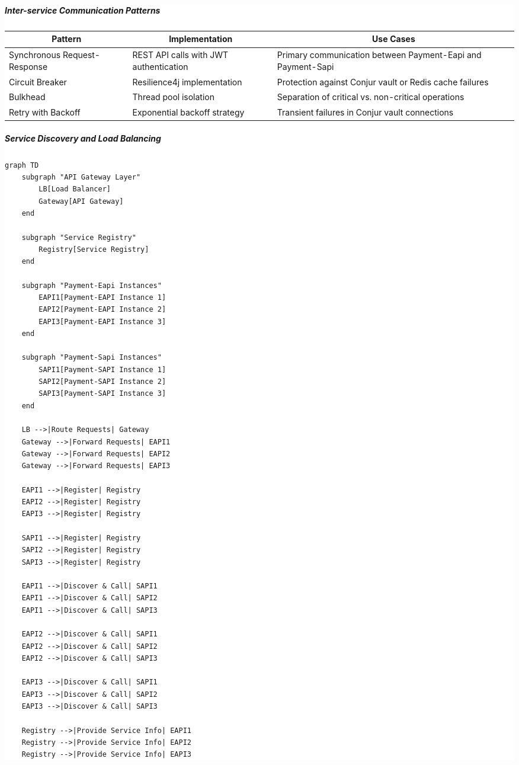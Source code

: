##### Inter-service Communication Patterns

| Pattern | Implementation | Use Cases |
|---------|----------------|-----------|
| Synchronous Request-Response | REST API calls with JWT authentication | Primary communication between Payment-Eapi and Payment-Sapi |
| Circuit Breaker | Resilience4j implementation | Protection against Conjur vault or Redis cache failures |
| Bulkhead | Thread pool isolation | Separation of critical vs. non-critical operations |
| Retry with Backoff | Exponential backoff strategy | Transient failures in Conjur vault connections |

##### Service Discovery and Load Balancing

```mermaid
graph TD
    subgraph "API Gateway Layer"
        LB[Load Balancer]
        Gateway[API Gateway]
    end
    
    subgraph "Service Registry"
        Registry[Service Registry]
    end
    
    subgraph "Payment-Eapi Instances"
        EAPI1[Payment-EAPI Instance 1]
        EAPI2[Payment-EAPI Instance 2]
        EAPI3[Payment-EAPI Instance 3]
    end
    
    subgraph "Payment-Sapi Instances"
        SAPI1[Payment-SAPI Instance 1]
        SAPI2[Payment-SAPI Instance 2]
        SAPI3[Payment-SAPI Instance 3]
    end
    
    LB -->|Route Requests| Gateway
    Gateway -->|Forward Requests| EAPI1
    Gateway -->|Forward Requests| EAPI2
    Gateway -->|Forward Requests| EAPI3
    
    EAPI1 -->|Register| Registry
    EAPI2 -->|Register| Registry
    EAPI3 -->|Register| Registry
    
    SAPI1 -->|Register| Registry
    SAPI2 -->|Register| Registry
    SAPI3 -->|Register| Registry
    
    EAPI1 -->|Discover & Call| SAPI1
    EAPI1 -->|Discover & Call| SAPI2
    EAPI1 -->|Discover & Call| SAPI3
    
    EAPI2 -->|Discover & Call| SAPI1
    EAPI2 -->|Discover & Call| SAPI2
    EAPI2 -->|Discover & Call| SAPI3
    
    EAPI3 -->|Discover & Call| SAPI1
    EAPI3 -->|Discover & Call| SAPI2
    EAPI3 -->|Discover & Call| SAPI3
    
    Registry -->|Provide Service Info| EAPI1
    Registry -->|Provide Service Info| EAPI2
    Registry -->|Provide Service Info| EAPI3
```